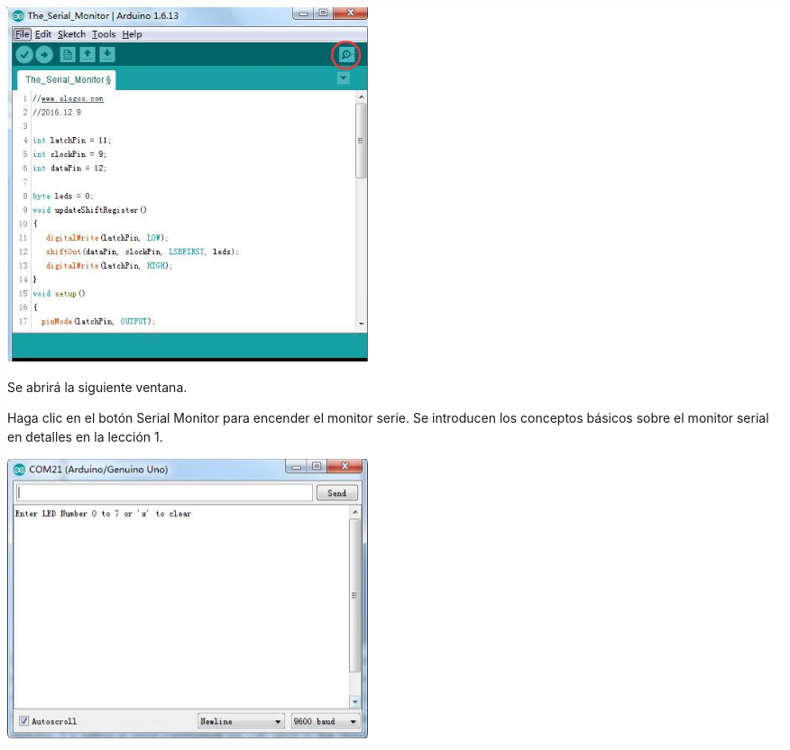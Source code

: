 <img width="400" src="media/image121.jpeg" id="image121">

Se abrirá la siguiente ventana.

Haga clic en el botón Serial Monitor para encender el monitor serie. Se introducen los conceptos básicos sobre el monitor serial en detalles en la lección 1.

<img width="400" src="media/image122.jpeg" id="image122">
